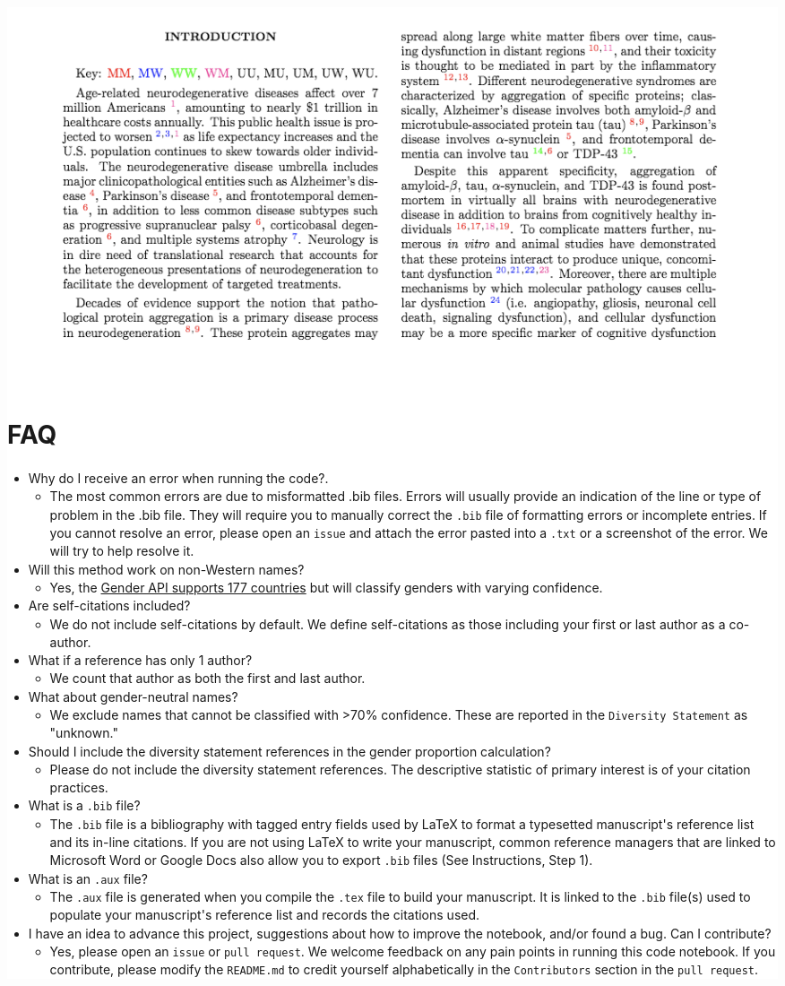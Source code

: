 ![Color-coded .tex file, Eli Cornblath](img/texColors.png)

# FAQ

* Why do I receive an error when running the code?.
  * The most common errors are due to misformatted .bib files. Errors will usually provide an indication of the line or type of problem in the .bib file. They will require you to manually correct the `.bib` file of formatting errors or incomplete entries. If you cannot resolve an error, please open an `issue` and attach the error pasted into a `.txt` or a screenshot of the error. We will try to help resolve it.
* Will this method work on non-Western names?
  * Yes, the [Gender API supports 177 countries](https://gender-api.com/en/frequently-asked-questions?gclid=Cj0KCQiAmZDxBRDIARIsABnkbYTy9MHmGoR2uBhxEKANbT9B9EFVOSiRzbGeQi7nUn6ODH83s6-RZKwaAjpZEALw_wcB#which-countries-are-supported) but will classify genders with varying confidence. 
* Are self-citations included?
  * We do not include self-citations by default. We define self-citations as those including your first or last author as a co-author.
* What if a reference has only 1 author?
  * We count that author as both the first and last author.
* What about gender-neutral names?
  * We exclude names that cannot be classified with >70% confidence. These are reported in the `Diversity Statement` as "unknown." 
* Should I include the diversity statement references in the gender proportion calculation?
  * Please do not include the diversity statement references. The descriptive statistic of primary interest is of your citation practices.
* What is a `.bib` file?
  * The `.bib` file is a bibliography with tagged entry fields used by LaTeX to format a typesetted manuscript's reference list and its in-line citations. If you are not using LaTeX to write your manuscript, common reference managers that are linked to Microsoft Word or Google Docs also allow you to export `.bib` files (See Instructions, Step 1).
* What is an `.aux` file?
  * The `.aux` file is generated when you compile the `.tex` file to build your manuscript. It is linked to the `.bib` file(s) used to populate your manuscript's reference list and records the citations used.
* I have an idea to advance this project, suggestions about how to improve the notebook, and/or found a bug. Can I contribute?
  * Yes, please open an `issue` or `pull request`. We welcome feedback on any pain points in running this code notebook. If you contribute, please modify the `README.md` to credit yourself alphabetically in the `Contributors` section in the `pull request`. 
